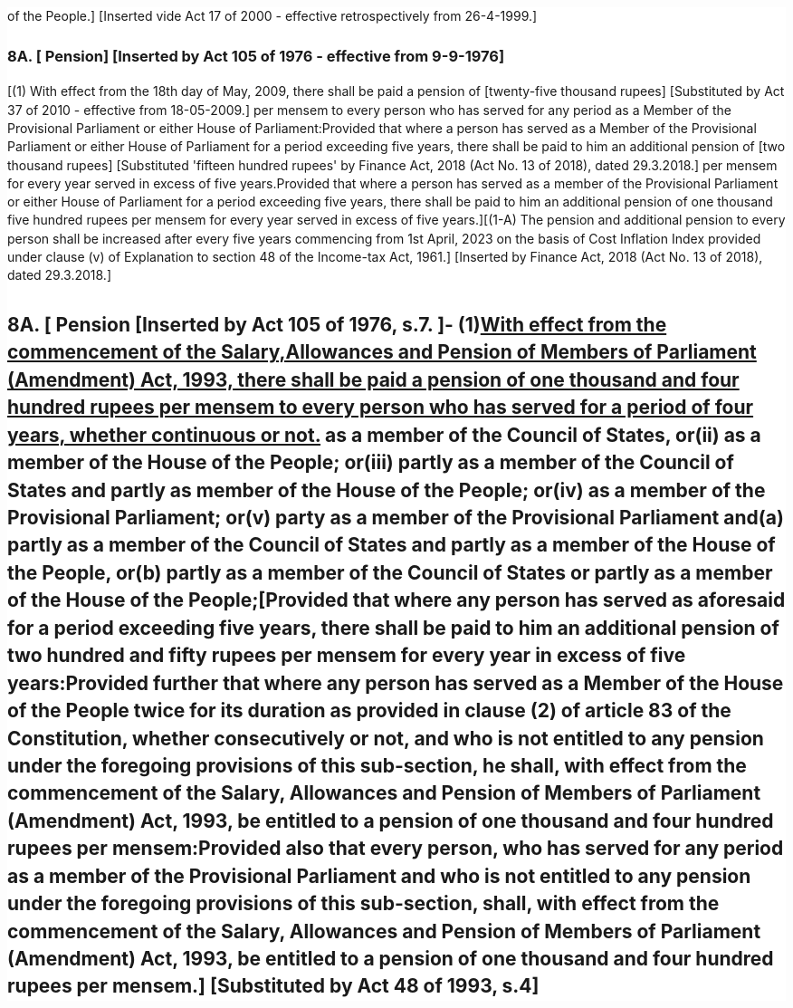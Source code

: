 of the People.] [Inserted vide Act 17 of 2000 - effective retrospectively from
26-4-1999.]

### 8A. [ Pension] [Inserted by Act 105 of 1976 - effective from 9-9-1976]

[(1) With effect from the 18th day of May, 2009, there shall be paid a pension
of [twenty-five thousand rupees] [Substituted by Act 37 of 2010 - effective
from 18-05-2009.] per mensem to every person who has served for any period as
a Member of the Provisional Parliament or either House of Parliament:Provided
that where a person has served as a Member of the Provisional Parliament or
either House of Parliament for a period exceeding five years, there shall be
paid to him an additional pension of [two thousand rupees] [Substituted
'fifteen hundred rupees' by Finance Act, 2018 (Act No. 13 of 2018), dated
29.3.2018.] per mensem for every year served in excess of five years.Provided
that where a person has served as a member of the Provisional Parliament or
either House of Parliament for a period exceeding five years, there shall be
paid to him an additional pension of one thousand five hundred rupees per
mensem for every year served in excess of five years.][(1-A) The pension and
additional pension to every person shall be increased after every five years
commencing from 1st April, 2023 on the basis of Cost Inflation Index provided
under clause (v) of Explanation to section 48 of the Income-tax Act, 1961.]
[Inserted by Finance Act, 2018 (Act No. 13 of 2018), dated 29.3.2018.]

8A. [ Pension [Inserted by Act 105 of 1976, s.7. ]\- (1)[With effect from the
commencement of the Salary,Allowances and Pension of Members of Parliament
(Amendment) Act, 1993, there shall be paid a pension of one thousand and four
hundred rupees per mensem to every person who has served for a period of four
years, whether continuous or not.](i) as a member of the Council of States,
or(ii) as a member of the House of the People; or(iii) partly as a member of
the Council of States and partly as member of the House of the People; or(iv)
as a member of the Provisional Parliament; or(v) party as a member of the
Provisional Parliament and(a) partly as a member of the Council of States and
partly as a member of the House of the People, or(b) partly as a member of the
Council of States or partly as a member of the House of the People;[Provided
that where any person has served as aforesaid for a period exceeding five
years, there shall be paid to him an additional pension of two hundred and
fifty rupees per mensem for every year in excess of five years:Provided
further that where any person has served as a Member of the House of the
People twice for its duration as provided in clause (2) of article 83 of the
Constitution, whether consecutively or not, and who is not entitled to any
pension under the foregoing provisions of this sub-section, he shall, with
effect from the commencement of the Salary, Allowances and Pension of Members
of Parliament (Amendment) Act, 1993, be entitled to a pension of one thousand
and four hundred rupees per mensem:Provided also that every person, who has
served for any period as a member of the Provisional Parliament and who is not
entitled to any pension under the foregoing provisions of this sub-section,
shall, with effect from the commencement of the Salary, Allowances and Pension
of Members of Parliament (Amendment) Act, 1993, be entitled to a pension of
one thousand and four hundred rupees per mensem.] [Substituted by Act 48 of
1993, s.4]  
---  
  